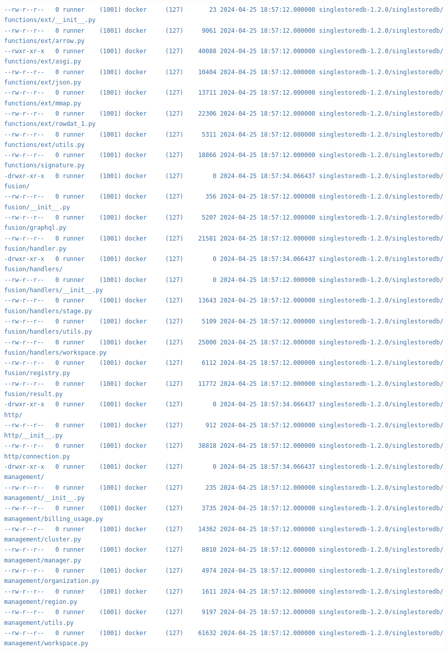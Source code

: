 ```diff
--rw-r--r--   0 runner    (1001) docker     (127)       23 2024-04-25 18:57:12.000000 singlestoredb-1.2.0/singlestoredb/functions/ext/__init__.py
--rw-r--r--   0 runner    (1001) docker     (127)     9061 2024-04-25 18:57:12.000000 singlestoredb-1.2.0/singlestoredb/functions/ext/arrow.py
--rwxr-xr-x   0 runner    (1001) docker     (127)    40088 2024-04-25 18:57:12.000000 singlestoredb-1.2.0/singlestoredb/functions/ext/asgi.py
--rw-r--r--   0 runner    (1001) docker     (127)    10404 2024-04-25 18:57:12.000000 singlestoredb-1.2.0/singlestoredb/functions/ext/json.py
--rw-r--r--   0 runner    (1001) docker     (127)    13711 2024-04-25 18:57:12.000000 singlestoredb-1.2.0/singlestoredb/functions/ext/mmap.py
--rw-r--r--   0 runner    (1001) docker     (127)    22306 2024-04-25 18:57:12.000000 singlestoredb-1.2.0/singlestoredb/functions/ext/rowdat_1.py
--rw-r--r--   0 runner    (1001) docker     (127)     5311 2024-04-25 18:57:12.000000 singlestoredb-1.2.0/singlestoredb/functions/ext/utils.py
--rw-r--r--   0 runner    (1001) docker     (127)    18866 2024-04-25 18:57:12.000000 singlestoredb-1.2.0/singlestoredb/functions/signature.py
-drwxr-xr-x   0 runner    (1001) docker     (127)        0 2024-04-25 18:57:34.066437 singlestoredb-1.2.0/singlestoredb/fusion/
--rw-r--r--   0 runner    (1001) docker     (127)      356 2024-04-25 18:57:12.000000 singlestoredb-1.2.0/singlestoredb/fusion/__init__.py
--rw-r--r--   0 runner    (1001) docker     (127)     5207 2024-04-25 18:57:12.000000 singlestoredb-1.2.0/singlestoredb/fusion/graphql.py
--rw-r--r--   0 runner    (1001) docker     (127)    21581 2024-04-25 18:57:12.000000 singlestoredb-1.2.0/singlestoredb/fusion/handler.py
-drwxr-xr-x   0 runner    (1001) docker     (127)        0 2024-04-25 18:57:34.066437 singlestoredb-1.2.0/singlestoredb/fusion/handlers/
--rw-r--r--   0 runner    (1001) docker     (127)        0 2024-04-25 18:57:12.000000 singlestoredb-1.2.0/singlestoredb/fusion/handlers/__init__.py
--rw-r--r--   0 runner    (1001) docker     (127)    13643 2024-04-25 18:57:12.000000 singlestoredb-1.2.0/singlestoredb/fusion/handlers/stage.py
--rw-r--r--   0 runner    (1001) docker     (127)     5109 2024-04-25 18:57:12.000000 singlestoredb-1.2.0/singlestoredb/fusion/handlers/utils.py
--rw-r--r--   0 runner    (1001) docker     (127)    25000 2024-04-25 18:57:12.000000 singlestoredb-1.2.0/singlestoredb/fusion/handlers/workspace.py
--rw-r--r--   0 runner    (1001) docker     (127)     6112 2024-04-25 18:57:12.000000 singlestoredb-1.2.0/singlestoredb/fusion/registry.py
--rw-r--r--   0 runner    (1001) docker     (127)    11772 2024-04-25 18:57:12.000000 singlestoredb-1.2.0/singlestoredb/fusion/result.py
-drwxr-xr-x   0 runner    (1001) docker     (127)        0 2024-04-25 18:57:34.066437 singlestoredb-1.2.0/singlestoredb/http/
--rw-r--r--   0 runner    (1001) docker     (127)      912 2024-04-25 18:57:12.000000 singlestoredb-1.2.0/singlestoredb/http/__init__.py
--rw-r--r--   0 runner    (1001) docker     (127)    38818 2024-04-25 18:57:12.000000 singlestoredb-1.2.0/singlestoredb/http/connection.py
-drwxr-xr-x   0 runner    (1001) docker     (127)        0 2024-04-25 18:57:34.066437 singlestoredb-1.2.0/singlestoredb/management/
--rw-r--r--   0 runner    (1001) docker     (127)      235 2024-04-25 18:57:12.000000 singlestoredb-1.2.0/singlestoredb/management/__init__.py
--rw-r--r--   0 runner    (1001) docker     (127)     3735 2024-04-25 18:57:12.000000 singlestoredb-1.2.0/singlestoredb/management/billing_usage.py
--rw-r--r--   0 runner    (1001) docker     (127)    14362 2024-04-25 18:57:12.000000 singlestoredb-1.2.0/singlestoredb/management/cluster.py
--rw-r--r--   0 runner    (1001) docker     (127)     8810 2024-04-25 18:57:12.000000 singlestoredb-1.2.0/singlestoredb/management/manager.py
--rw-r--r--   0 runner    (1001) docker     (127)     4974 2024-04-25 18:57:12.000000 singlestoredb-1.2.0/singlestoredb/management/organization.py
--rw-r--r--   0 runner    (1001) docker     (127)     1611 2024-04-25 18:57:12.000000 singlestoredb-1.2.0/singlestoredb/management/region.py
--rw-r--r--   0 runner    (1001) docker     (127)     9197 2024-04-25 18:57:12.000000 singlestoredb-1.2.0/singlestoredb/management/utils.py
--rw-r--r--   0 runner    (1001) docker     (127)    61632 2024-04-25 18:57:12.000000 singlestoredb-1.2.0/singlestoredb/management/workspace.py
```